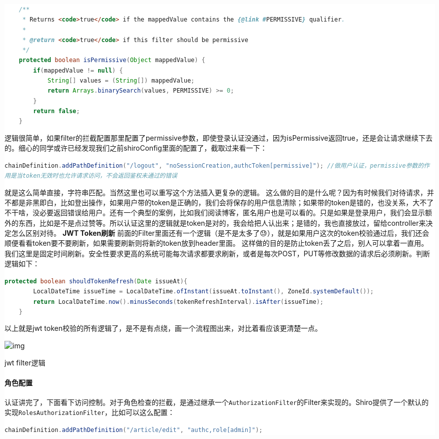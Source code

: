 ```java
    /**
     * Returns <code>true</code> if the mappedValue contains the {@link #PERMISSIVE} qualifier.
     *
     * @return <code>true</code> if this filter should be permissive
     */
    protected boolean isPermissive(Object mappedValue) {
        if(mappedValue != null) {
            String[] values = (String[]) mappedValue;
            return Arrays.binarySearch(values, PERMISSIVE) >= 0;
        }
        return false;
    }
```

逻辑很简单，如果filter的拦截配置那里配置了permissive参数，即使登录认证没通过，因为isPermissive返回true，还是会让请求继续下去的。细心的同学或许已经发现我们之前shiroConfig里面的配置了，截取过来看一下：



```java
chainDefinition.addPathDefinition("/logout", "noSessionCreation,authcToken[permissive]"); //做用户认证，permissive参数的作用是当token无效时也允许请求访问，不会返回鉴权未通过的错误
```

就是这么简单直接，字符串匹配。当然这里也可以重写这个方法插入更复杂的逻辑。
这么做的目的是什么呢？因为有时候我们对待请求，并不都是非黑即白，比如登出操作，如果用户带的token是正确的，我们会将保存的用户信息清除；如果带的token是错的，也没关系，大不了不干啥，没必要返回错误给用户。还有一个典型的案例，比如我们阅读博客，匿名用户也是可以看的。只是如果是登录用户，我们会显示额外的东西，比如是不是点过赞等。所以认证这里的逻辑就是token是对的，我会给把人认出来；是错的，我也直接放过，留给controller来决定怎么区别对待。
**JWT Token刷新**
前面的Filter里面还有一个逻辑（是不是太多了😓），就是如果用户这次的token校验通过后，我们还会顺便看看token要不要刷新，如果需要刷新则将新的token放到header里面。
这样做的目的是防止token丢了之后，别人可以拿着一直用。我们这里是固定时间刷新。安全性要求更高的系统可能每次请求都要求刷新，或者是每次POST，PUT等修改数据的请求后必须刷新。判断逻辑如下：



```java
protected boolean shouldTokenRefresh(Date issueAt){
        LocalDateTime issueTime = LocalDateTime.ofInstant(issueAt.toInstant(), ZoneId.systemDefault());
        return LocalDateTime.now().minusSeconds(tokenRefreshInterval).isAfter(issueTime);
    }
```

以上就是jwt token校验的所有逻辑了，是不是有点绕，画一个流程图出来，对比着看应该更清楚一点。



![img](https://upload-images.jianshu.io/upload_images/13282795-0e7d8ee5d4af35e3.png?imageMogr2/auto-orient/strip|imageView2/2/w/1051/format/webp)

jwt filter逻辑

#### 角色配置

认证讲完了，下面看下访问控制。对于角色检查的拦截，是通过继承一个`AuthorizationFilter`的Filter来实现的。Shiro提供了一个默认的实现`RolesAuthorizationFilter`，比如可以这么配置：



```java
chainDefinition.addPathDefinition("/article/edit", "authc,role[admin]");
```

